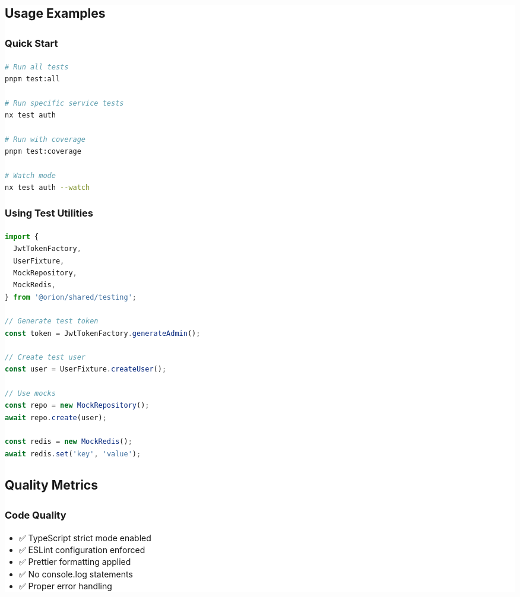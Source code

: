 ## Usage Examples

### Quick Start

```bash
# Run all tests
pnpm test:all

# Run specific service tests
nx test auth

# Run with coverage
pnpm test:coverage

# Watch mode
nx test auth --watch
```

### Using Test Utilities

```typescript
import {
  JwtTokenFactory,
  UserFixture,
  MockRepository,
  MockRedis,
} from '@orion/shared/testing';

// Generate test token
const token = JwtTokenFactory.generateAdmin();

// Create test user
const user = UserFixture.createUser();

// Use mocks
const repo = new MockRepository();
await repo.create(user);

const redis = new MockRedis();
await redis.set('key', 'value');
```

## Quality Metrics

### Code Quality
- ✅ TypeScript strict mode enabled
- ✅ ESLint configuration enforced
- ✅ Prettier formatting applied
- ✅ No console.log statements
- ✅ Proper error handling
